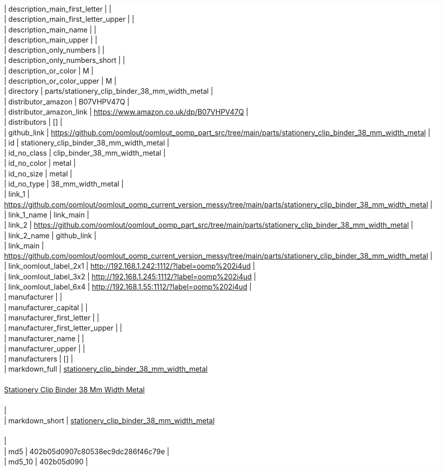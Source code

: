 | description_main_first_letter |  |  
| description_main_first_letter_upper |  |  
| description_main_name |  |  
| description_main_upper |  |  
| description_only_numbers |  |  
| description_only_numbers_short |   |  
| description_or_color | M  |  
| description_or_color_upper | M  |  
| directory | parts/stationery_clip_binder_38_mm_width_metal |  
| distributor_amazon | B07VHPV47Q |  
| distributor_amazon_link | https://www.amazon.co.uk/dp/B07VHPV47Q |  
| distributors | [] |  
| github_link | https://github.com/oomlout/oomlout_oomp_part_src/tree/main/parts/stationery_clip_binder_38_mm_width_metal |  
| id | stationery_clip_binder_38_mm_width_metal |  
| id_no_class | clip_binder_38_mm_width_metal |  
| id_no_color | metal |  
| id_no_size | metal |  
| id_no_type | 38_mm_width_metal |  
| link_1 | https://github.com/oomlout/oomlout_oomp_current_version_messy/tree/main/parts/stationery_clip_binder_38_mm_width_metal |  
| link_1_name | link_main |  
| link_2 | https://github.com/oomlout/oomlout_oomp_part_src/tree/main/parts/stationery_clip_binder_38_mm_width_metal |  
| link_2_name | github_link |  
| link_main | https://github.com/oomlout/oomlout_oomp_current_version_messy/tree/main/parts/stationery_clip_binder_38_mm_width_metal |  
| link_oomlout_label_2x1 | http://192.168.1.242:1112/?label=oomp%202i4ud |  
| link_oomlout_label_3x2 | http://192.168.1.245:1112/?label=oomp%202i4ud |  
| link_oomlout_label_6x4 | http://192.168.1.55:1112/?label=oomp%202i4ud |  
| manufacturer |  |  
| manufacturer_capital |  |  
| manufacturer_first_letter |  |  
| manufacturer_first_letter_upper |  |  
| manufacturer_name |  |  
| manufacturer_upper |  |  
| manufacturers | [] |  
| markdown_full | [stationery_clip_binder_38_mm_width_metal](https://github.com/oomlout/oomlout_oomp_current_version_messy/tree/main/parts/stationery_clip_binder_38_mm_width_metal)<br>[](https://github.com/oomlout/oomlout_oomp_current_version_messy/tree/main/parts/stationery_clip_binder_38_mm_width_metal)<br>[Stationery Clip Binder 38 Mm Width Metal](https://github.com/oomlout/oomlout_oomp_current_version_messy/tree/main/parts/stationery_clip_binder_38_mm_width_metal)<br><br> |  
| markdown_short | [stationery_clip_binder_38_mm_width_metal](https://github.com/oomlout/oomlout_oomp_current_version_messy/tree/main/parts/stationery_clip_binder_38_mm_width_metal)<br><br> |  
| md5 | 402b05d0907c80538ec9dc286f46c79e |  
| md5_10 | 402b05d090 |  